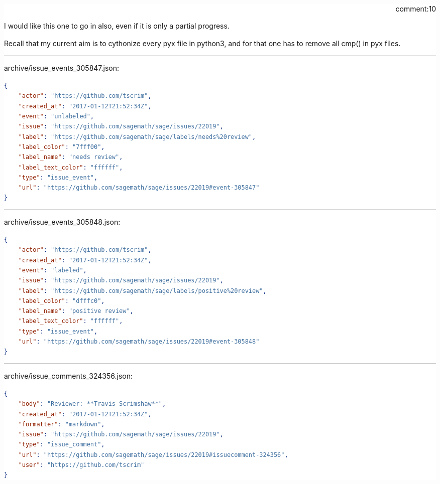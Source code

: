 <div id="comment:10" align="right">comment:10</div>

I would like this one to go in also, even if it is only a partial progress.

Recall that my current aim is to cythonize every pyx file in python3, and for that one has to remove all cmp() in pyx files.



---

archive/issue_events_305847.json:
```json
{
    "actor": "https://github.com/tscrim",
    "created_at": "2017-01-12T21:52:34Z",
    "event": "unlabeled",
    "issue": "https://github.com/sagemath/sage/issues/22019",
    "label": "https://github.com/sagemath/sage/labels/needs%20review",
    "label_color": "7fff00",
    "label_name": "needs review",
    "label_text_color": "ffffff",
    "type": "issue_event",
    "url": "https://github.com/sagemath/sage/issues/22019#event-305847"
}
```



---

archive/issue_events_305848.json:
```json
{
    "actor": "https://github.com/tscrim",
    "created_at": "2017-01-12T21:52:34Z",
    "event": "labeled",
    "issue": "https://github.com/sagemath/sage/issues/22019",
    "label": "https://github.com/sagemath/sage/labels/positive%20review",
    "label_color": "dfffc0",
    "label_name": "positive review",
    "label_text_color": "ffffff",
    "type": "issue_event",
    "url": "https://github.com/sagemath/sage/issues/22019#event-305848"
}
```



---

archive/issue_comments_324356.json:
```json
{
    "body": "Reviewer: **Travis Scrimshaw**",
    "created_at": "2017-01-12T21:52:34Z",
    "formatter": "markdown",
    "issue": "https://github.com/sagemath/sage/issues/22019",
    "type": "issue_comment",
    "url": "https://github.com/sagemath/sage/issues/22019#issuecomment-324356",
    "user": "https://github.com/tscrim"
}
```
